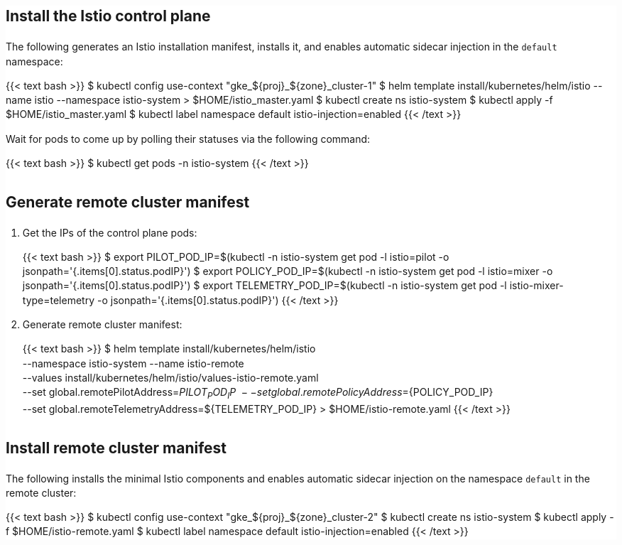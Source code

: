 ## Install the Istio control plane

The following generates an Istio installation manifest, installs it, and enables automatic sidecar injection in
the `default` namespace:

{{< text bash >}}
$ kubectl config use-context "gke_${proj}_${zone}_cluster-1"
$ helm template install/kubernetes/helm/istio --name istio --namespace istio-system > $HOME/istio_master.yaml
$ kubectl create ns istio-system
$ kubectl apply -f $HOME/istio_master.yaml
$ kubectl label namespace default istio-injection=enabled
{{< /text >}}

Wait for pods to come up by polling their statuses via the following command:

{{< text bash >}}
$ kubectl get pods -n istio-system
{{< /text >}}

## Generate remote cluster manifest

1.  Get the IPs of the control plane pods:

    {{< text bash >}}
    $ export PILOT_POD_IP=$(kubectl -n istio-system get pod -l istio=pilot -o jsonpath='{.items[0].status.podIP}')
    $ export POLICY_POD_IP=$(kubectl -n istio-system get pod -l istio=mixer -o jsonpath='{.items[0].status.podIP}')
    $ export TELEMETRY_POD_IP=$(kubectl -n istio-system get pod -l istio-mixer-type=telemetry -o jsonpath='{.items[0].status.podIP}')
    {{< /text >}}

1.  Generate remote cluster manifest:

    {{< text bash >}}
    $ helm template install/kubernetes/helm/istio \
      --namespace istio-system --name istio-remote \
      --values install/kubernetes/helm/istio/values-istio-remote.yaml \
      --set global.remotePilotAddress=${PILOT_POD_IP} \
      --set global.remotePolicyAddress=${POLICY_POD_IP} \
      --set global.remoteTelemetryAddress=${TELEMETRY_POD_IP} > $HOME/istio-remote.yaml
    {{< /text >}}

## Install remote cluster manifest

The following installs the minimal Istio components and enables automatic sidecar injection on
the namespace `default` in the remote cluster:

{{< text bash >}}
$ kubectl config use-context "gke_${proj}_${zone}_cluster-2"
$ kubectl create ns istio-system
$ kubectl apply -f $HOME/istio-remote.yaml
$ kubectl label namespace default istio-injection=enabled
{{< /text >}}

